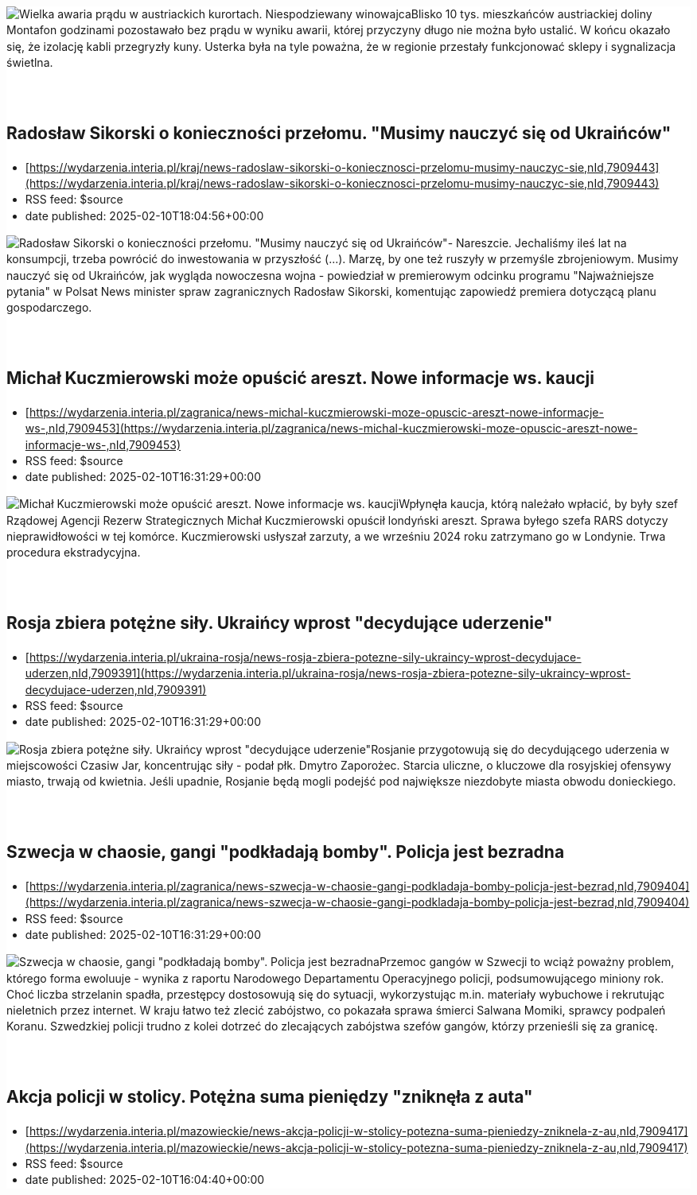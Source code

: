 <p><a href="https://wydarzenia.interia.pl/zagranica/news-wielka-awaria-pradu-w-austriackich-kurortach-niespodziewany-,nId,7909424"><img src="https://i.iplsc.com/wielka-awaria-pradu-w-austriackich-kurortach-niespodziewany/000KKV2A14H5A197-C321.jpg" alt="Wielka awaria prądu w austriackich kurortach. Niespodziewany winowajca" align="left" /></a>Blisko 10 tys. mieszkańców austriackiej doliny Montafon godzinami pozostawało bez prądu w wyniku awarii, której przyczyny długo nie można było ustalić. W końcu okazało się, że izolację kabli przegryzły kuny. Usterka była na tyle poważna, że w regionie przestały funkcjonować sklepy i sygnalizacja świetlna.</p><br clear="all" />

## Radosław Sikorski o konieczności przełomu. "Musimy nauczyć się od Ukraińców"
 - [https://wydarzenia.interia.pl/kraj/news-radoslaw-sikorski-o-koniecznosci-przelomu-musimy-nauczyc-sie,nId,7909443](https://wydarzenia.interia.pl/kraj/news-radoslaw-sikorski-o-koniecznosci-przelomu-musimy-nauczyc-sie,nId,7909443)
 - RSS feed: $source
 - date published: 2025-02-10T18:04:56+00:00

<p><a href="https://wydarzenia.interia.pl/kraj/news-radoslaw-sikorski-o-koniecznosci-przelomu-musimy-nauczyc-sie,nId,7909443"><img src="https://i.iplsc.com/radoslaw-sikorski-o-koniecznosci-przelomu-musimy-nauczyc-sie/000KKVIOJK79PRQG-C321.jpg" alt="Radosław Sikorski o konieczności przełomu. &quot;Musimy nauczyć się od Ukraińców&quot;" align="left" /></a>- Nareszcie. Jechaliśmy ileś lat na konsumpcji, trzeba powrócić do inwestowania w przyszłość (...). Marzę, by one też ruszyły w przemyśle zbrojeniowym. Musimy nauczyć się od Ukraińców, jak wygląda nowoczesna wojna - powiedział w premierowym odcinku programu &quot;Najważniejsze pytania&quot; w Polsat News minister spraw zagranicznych Radosław Sikorski, komentując zapowiedź premiera dotyczącą planu gospodarczego. </p><br clear="all" />

## Michał Kuczmierowski może opuścić areszt. Nowe informacje ws. kaucji
 - [https://wydarzenia.interia.pl/zagranica/news-michal-kuczmierowski-moze-opuscic-areszt-nowe-informacje-ws-,nId,7909453](https://wydarzenia.interia.pl/zagranica/news-michal-kuczmierowski-moze-opuscic-areszt-nowe-informacje-ws-,nId,7909453)
 - RSS feed: $source
 - date published: 2025-02-10T16:31:29+00:00

<p><a href="https://wydarzenia.interia.pl/zagranica/news-michal-kuczmierowski-moze-opuscic-areszt-nowe-informacje-ws-,nId,7909453"><img src="https://i.iplsc.com/michal-kuczmierowski-moze-opuscic-areszt-nowe-informacje-ws/000GDJY4YCVFG1QO-C321.jpg" alt="Michał Kuczmierowski może opuścić areszt. Nowe informacje ws. kaucji" align="left" /></a>Wpłynęła kaucja, którą należało wpłacić, by były szef Rządowej Agencji Rezerw Strategicznych Michał Kuczmierowski opuścił londyński areszt. Sprawa byłego szefa RARS dotyczy nieprawidłowości w tej komórce. Kuczmierowski usłyszał zarzuty, a we wrześniu 2024 roku zatrzymano go w Londynie. Trwa procedura ekstradycyjna.</p><br clear="all" />

## Rosja zbiera potężne siły. Ukraińcy wprost "decydujące uderzenie"
 - [https://wydarzenia.interia.pl/ukraina-rosja/news-rosja-zbiera-potezne-sily-ukraincy-wprost-decydujace-uderzen,nId,7909391](https://wydarzenia.interia.pl/ukraina-rosja/news-rosja-zbiera-potezne-sily-ukraincy-wprost-decydujace-uderzen,nId,7909391)
 - RSS feed: $source
 - date published: 2025-02-10T16:31:29+00:00

<p><a href="https://wydarzenia.interia.pl/ukraina-rosja/news-rosja-zbiera-potezne-sily-ukraincy-wprost-decydujace-uderzen,nId,7909391"><img src="https://i.iplsc.com/rosja-zbiera-potezne-sily-ukraincy-wprost-decydujace-uderzen/000KKTPBIX3N17W1-C321.jpg" alt="Rosja zbiera potężne siły. Ukraińcy wprost &quot;decydujące uderzenie&quot;" align="left" /></a>Rosjanie przygotowują się do decydującego uderzenia w miejscowości Czasiw Jar, koncentrując siły - podał płk. Dmytro Zaporożec. Starcia uliczne, o kluczowe dla rosyjskiej ofensywy miasto, trwają od kwietnia. Jeśli upadnie, Rosjanie będą mogli podejść pod największe niezdobyte miasta obwodu donieckiego.</p><br clear="all" />

## Szwecja w chaosie, gangi "podkładają bomby". Policja jest bezradna
 - [https://wydarzenia.interia.pl/zagranica/news-szwecja-w-chaosie-gangi-podkladaja-bomby-policja-jest-bezrad,nId,7909404](https://wydarzenia.interia.pl/zagranica/news-szwecja-w-chaosie-gangi-podkladaja-bomby-policja-jest-bezrad,nId,7909404)
 - RSS feed: $source
 - date published: 2025-02-10T16:31:29+00:00

<p><a href="https://wydarzenia.interia.pl/zagranica/news-szwecja-w-chaosie-gangi-podkladaja-bomby-policja-jest-bezrad,nId,7909404"><img src="https://i.iplsc.com/szwecja-w-chaosie-gangi-podkladaja-bomby-policja-jest-bezrad/000KKV5JVHRDM04L-C321.jpg" alt="Szwecja w chaosie, gangi &quot;podkładają bomby&quot;. Policja jest bezradna" align="left" /></a>Przemoc gangów w Szwecji to wciąż poważny problem, którego forma ewoluuje - wynika z raportu Narodowego Departamentu Operacyjnego policji, podsumowującego miniony rok. Choć liczba strzelanin spadła, przestępcy dostosowują się do sytuacji, wykorzystując m.in. materiały wybuchowe i rekrutując nieletnich przez internet. W kraju łatwo też zlecić zabójstwo, co pokazała sprawa śmierci Salwana Momiki, sprawcy podpaleń Koranu. Szwedzkiej policji trudno z kolei dotrzeć do zlecających zabójstwa szefów gangów, którzy przenieśli się za granicę.</p><br clear="all" />

## Akcja policji w stolicy. Potężna suma pieniędzy "zniknęła z auta"
 - [https://wydarzenia.interia.pl/mazowieckie/news-akcja-policji-w-stolicy-potezna-suma-pieniedzy-zniknela-z-au,nId,7909417](https://wydarzenia.interia.pl/mazowieckie/news-akcja-policji-w-stolicy-potezna-suma-pieniedzy-zniknela-z-au,nId,7909417)
 - RSS feed: $source
 - date published: 2025-02-10T16:04:40+00:00
